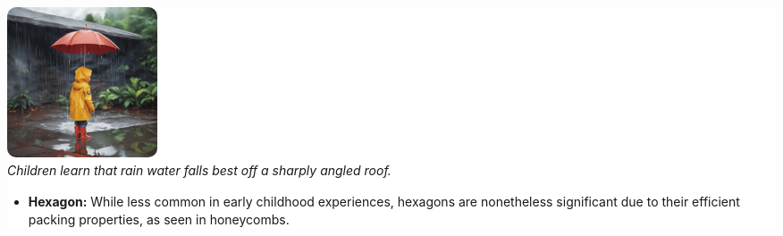 <img alt="from the ground, a cute child in raincoat with little umbrella watches a rain like a waterfall streaming down off an emphatically tri-angled roof, splashing into large puddles." src="shapetheorypix/child-in-rain-andrew-kingdom.png" style="width:12em;aspect-ratio:auto;border-radius:10px;"></a><br />
*Children learn that rain water falls best off a sharply angled roof.*

* **Hexagon:** While less common in early childhood experiences, hexagons are nonetheless significant due to their efficient packing properties, as seen in honeycombs.
